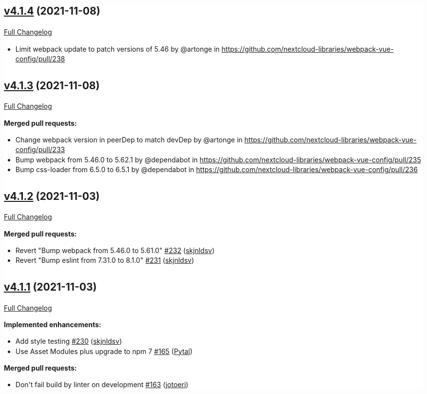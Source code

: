 ## [v4.1.4](https://github.com/nextcloud-libraries/webpack-vue-config/tree/v4.1.4) (2021-11-08)

[Full Changelog](https://github.com/nextcloud-libraries/webpack-vue-config/compare/v4.1.3...v4.1.4)

- Limit webpack update to patch versions of 5.46 by @artonge in <https://github.com/nextcloud-libraries/webpack-vue-config/pull/238>

## [v4.1.3](https://github.com/nextcloud-libraries/webpack-vue-config/tree/v4.1.3) (2021-11-08)

[Full Changelog](https://github.com/nextcloud-libraries/webpack-vue-config/compare/v4.1.2...v4.1.3)

**Merged pull requests:**

- Change webpack version in peerDep to match devDep by @artonge in <https://github.com/nextcloud-libraries/webpack-vue-config/pull/233>
- Bump webpack from 5.46.0 to 5.62.1 by @dependabot in <https://github.com/nextcloud-libraries/webpack-vue-config/pull/235>
- Bump css-loader from 6.5.0 to 6.5.1 by @dependabot in <https://github.com/nextcloud-libraries/webpack-vue-config/pull/236>

## [v4.1.2](https://github.com/nextcloud-libraries/webpack-vue-config/tree/v4.1.2) (2021-11-03)

[Full Changelog](https://github.com/nextcloud-libraries/webpack-vue-config/compare/v4.1.1...v4.1.2)

**Merged pull requests:**

- Revert "Bump webpack from 5.46.0 to 5.61.0" [\#232](https://github.com/nextcloud-libraries/webpack-vue-config/pull/232) ([skjnldsv](https://github.com/skjnldsv))
- Revert "Bump eslint from 7.31.0 to 8.1.0" [\#231](https://github.com/nextcloud-libraries/webpack-vue-config/pull/231) ([skjnldsv](https://github.com/skjnldsv))

## [v4.1.1](https://github.com/nextcloud-libraries/webpack-vue-config/tree/v4.1.1) (2021-11-03)

[Full Changelog](https://github.com/nextcloud-libraries/webpack-vue-config/compare/v4.1.0...v4.1.1)

**Implemented enhancements:**

- Add style testing [\#230](https://github.com/nextcloud-libraries/webpack-vue-config/pull/230) ([skjnldsv](https://github.com/skjnldsv))
- Use Asset Modules plus upgrade to npm 7 [\#165](https://github.com/nextcloud-libraries/webpack-vue-config/pull/165) ([Pytal](https://github.com/Pytal))

**Merged pull requests:**

- Don't fail build by linter on development [\#163](https://github.com/nextcloud-libraries/webpack-vue-config/pull/163) ([jotoeri](https://github.com/jotoeri))

